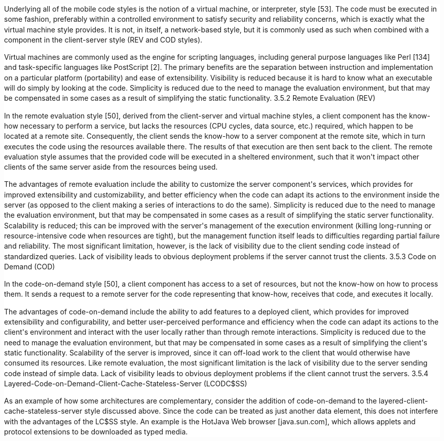 Underlying all of the mobile code styles is the notion of a virtual machine, or interpreter, style [53]. The code must be executed in some fashion, preferably within a controlled environment to satisfy security and reliability concerns, which is exactly what the virtual machine style provides. It is not, in itself, a network-based style, but it is commonly used as such when combined with a component in the client-server style (REV and COD styles).

Virtual machines are commonly used as the engine for scripting languages, including general purpose languages like Perl [134] and task-specific languages like PostScript [2]. The primary benefits are the separation between instruction and implementation on a particular platform (portability) and ease of extensibility. Visibility is reduced because it is hard to know what an executable will do simply by looking at the code. Simplicity is reduced due to the need to manage the evaluation environment, but that may be compensated in some cases as a result of simplifying the static functionality.
3.5.2 Remote Evaluation (REV)

In the remote evaluation style [50], derived from the client-server and virtual machine styles, a client component has the know-how necessary to perform a service, but lacks the resources (CPU cycles, data source, etc.) required, which happen to be located at a remote site. Consequently, the client sends the know-how to a server component at the remote site, which in turn executes the code using the resources available there. The results of that execution are then sent back to the client. The remote evaluation style assumes that the provided code will be executed in a sheltered environment, such that it won't impact other clients of the same server aside from the resources being used.

The advantages of remote evaluation include the ability to customize the server component's services, which provides for improved extensibility and customizability, and better efficiency when the code can adapt its actions to the environment inside the server (as opposed to the client making a series of interactions to do the same). Simplicity is reduced due to the need to manage the evaluation environment, but that may be compensated in some cases as a result of simplifying the static server functionality. Scalability is reduced; this can be improved with the server's management of the execution environment (killing long-running or resource-intensive code when resources are tight), but the management function itself leads to difficulties regarding partial failure and reliability. The most significant limitation, however, is the lack of visibility due to the client sending code instead of standardized queries. Lack of visibility leads to obvious deployment problems if the server cannot trust the clients.
3.5.3 Code on Demand (COD)

In the code-on-demand style [50], a client component has access to a set of resources, but not the know-how on how to process them. It sends a request to a remote server for the code representing that know-how, receives that code, and executes it locally.

The advantages of code-on-demand include the ability to add features to a deployed client, which provides for improved extensibility and configurability, and better user-perceived performance and efficiency when the code can adapt its actions to the client's environment and interact with the user locally rather than through remote interactions. Simplicity is reduced due to the need to manage the evaluation environment, but that may be compensated in some cases as a result of simplifying the client's static functionality. Scalability of the server is improved, since it can off-load work to the client that would otherwise have consumed its resources. Like remote evaluation, the most significant limitation is the lack of visibility due to the server sending code instead of simple data. Lack of visibility leads to obvious deployment problems if the client cannot trust the servers.
3.5.4 Layered-Code-on-Demand-Client-Cache-Stateless-Server (LCODC$SS)

As an example of how some architectures are complementary, consider the addition of code-on-demand to the layered-client-cache-stateless-server style discussed above. Since the code can be treated as just another data element, this does not interfere with the advantages of the LC$SS style. An example is the HotJava Web browser [java.sun.com], which allows applets and protocol extensions to be downloaded as typed media.
